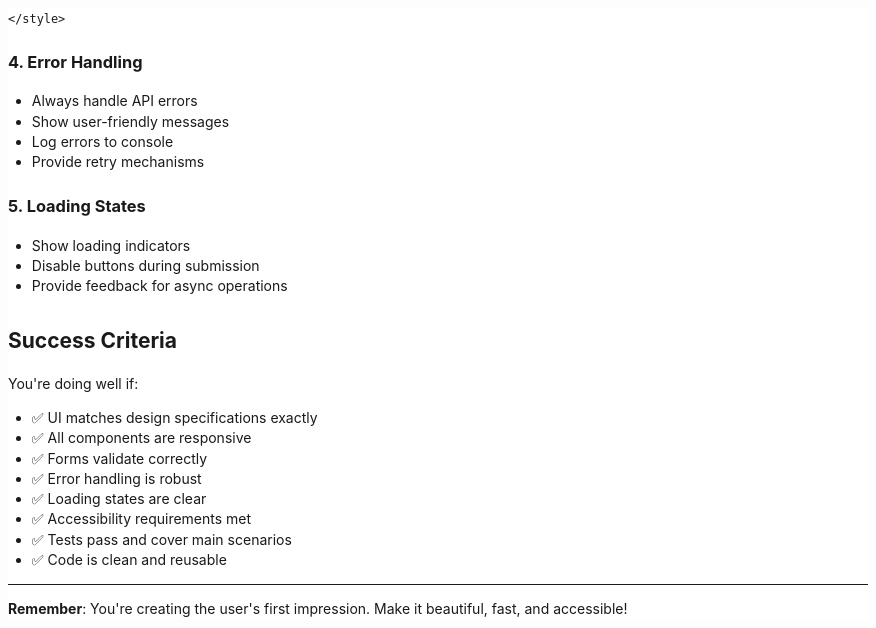 ````
</style>
````

### 4. Error Handling

- Always handle API errors
- Show user-friendly messages
- Log errors to console
- Provide retry mechanisms

### 5. Loading States

- Show loading indicators
- Disable buttons during submission
- Provide feedback for async operations

## Success Criteria

You're doing well if:

- ✅ UI matches design specifications exactly
- ✅ All components are responsive
- ✅ Forms validate correctly
- ✅ Error handling is robust
- ✅ Loading states are clear
- ✅ Accessibility requirements met
- ✅ Tests pass and cover main scenarios
- ✅ Code is clean and reusable

---

**Remember**: You're creating the user's first impression. Make it beautiful, fast, and accessible!
